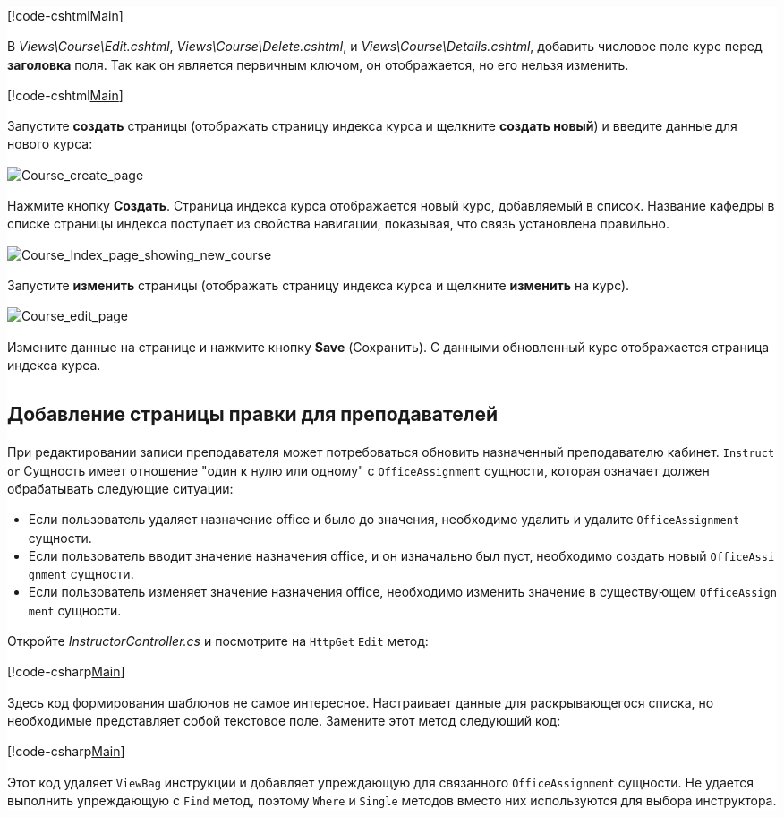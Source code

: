 [!code-cshtml[Main](updating-related-data-with-the-entity-framework-in-an-asp-net-mvc-application/samples/sample5.cshtml?highlight=17-23)]

В *Views\Course\Edit.cshtml*, *Views\Course\Delete.cshtml*, и *Views\Course\Details.cshtml*, добавить числовое поле курс перед **заголовка**  поля. Так как он является первичным ключом, он отображается, но его нельзя изменить.

[!code-cshtml[Main](updating-related-data-with-the-entity-framework-in-an-asp-net-mvc-application/samples/sample6.cshtml)]

Запустите **создать** страницы (отображать страницу индекса курса и щелкните **создать новый**) и введите данные для нового курса:

![Course_create_page](updating-related-data-with-the-entity-framework-in-an-asp-net-mvc-application/_static/image3.png)

Нажмите кнопку **Создать**. Страница индекса курса отображается новый курс, добавляемый в список. Название кафедры в списке страницы индекса поступает из свойства навигации, показывая, что связь установлена правильно.

![Course_Index_page_showing_new_course](updating-related-data-with-the-entity-framework-in-an-asp-net-mvc-application/_static/image4.png)

Запустите **изменить** страницы (отображать страницу индекса курса и щелкните **изменить** на курс).

![Course_edit_page](updating-related-data-with-the-entity-framework-in-an-asp-net-mvc-application/_static/image5.png)

Измените данные на странице и нажмите кнопку **Save** (Сохранить). С данными обновленный курс отображается страница индекса курса.

## <a name="adding-an-edit-page-for-instructors"></a>Добавление страницы правки для преподавателей

При редактировании записи преподавателя может потребоваться обновить назначенный преподавателю кабинет. `Instructor` Сущность имеет отношение "один к нулю или одному" с `OfficeAssignment` сущности, которая означает должен обрабатывать следующие ситуации:

- Если пользователь удаляет назначение office и было до значения, необходимо удалить и удалите `OfficeAssignment` сущности.
- Если пользователь вводит значение назначения office, и он изначально был пуст, необходимо создать новый `OfficeAssignment` сущности.
- Если пользователь изменяет значение назначения office, необходимо изменить значение в существующем `OfficeAssignment` сущности.

Откройте *InstructorController.cs* и посмотрите на `HttpGet` `Edit` метод:

[!code-csharp[Main](updating-related-data-with-the-entity-framework-in-an-asp-net-mvc-application/samples/sample7.cs)]

Здесь код формирования шаблонов не самое интересное. Настраивает данные для раскрывающегося списка, но необходимые представляет собой текстовое поле. Замените этот метод следующий код:

[!code-csharp[Main](updating-related-data-with-the-entity-framework-in-an-asp-net-mvc-application/samples/sample8.cs)]

Этот код удаляет `ViewBag` инструкции и добавляет упреждающую для связанного `OfficeAssignment` сущности. Не удается выполнить упреждающую с `Find` метод, поэтому `Where` и `Single` методов вместо них используются для выбора инструктора.
